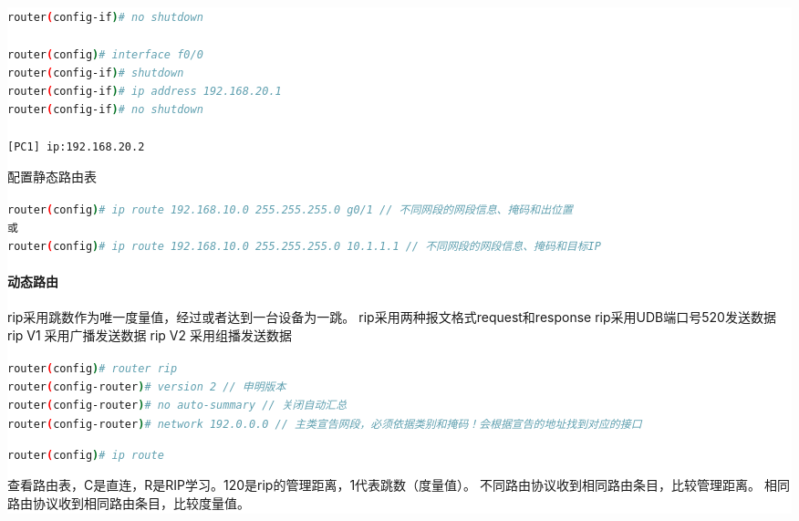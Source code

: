 ```bash
router(config-if)# no shutdown

router(config)# interface f0/0
router(config-if)# shutdown
router(config-if)# ip address 192.168.20.1
router(config-if)# no shutdown

[PC1] ip:192.168.20.2
```
配置静态路由表
```bash
router(config)# ip route 192.168.10.0 255.255.255.0 g0/1 // 不同网段的网段信息、掩码和出位置
或
router(config)# ip route 192.168.10.0 255.255.255.0 10.1.1.1 // 不同网段的网段信息、掩码和目标IP
```


#### 动态路由
rip采用跳数作为唯一度量值，经过或者达到一台设备为一跳。
rip采用两种报文格式request和response
rip采用UDB端口号520发送数据
rip V1 采用广播发送数据
rip V2 采用组播发送数据

```bash
router(config)# router rip
router(config-router)# version 2 // 申明版本
router(config-router)# no auto-summary // 关闭自动汇总
router(config-router)# network 192.0.0.0 // 主类宣告网段，必须依据类别和掩码！会根据宣告的地址找到对应的接口
```

```bash
router(config)# ip route
```
查看路由表，C是直连，R是RIP学习。120是rip的管理距离，1代表跳数（度量值）。
不同路由协议收到相同路由条目，比较管理距离。
相同路由协议收到相同路由条目，比较度量值。